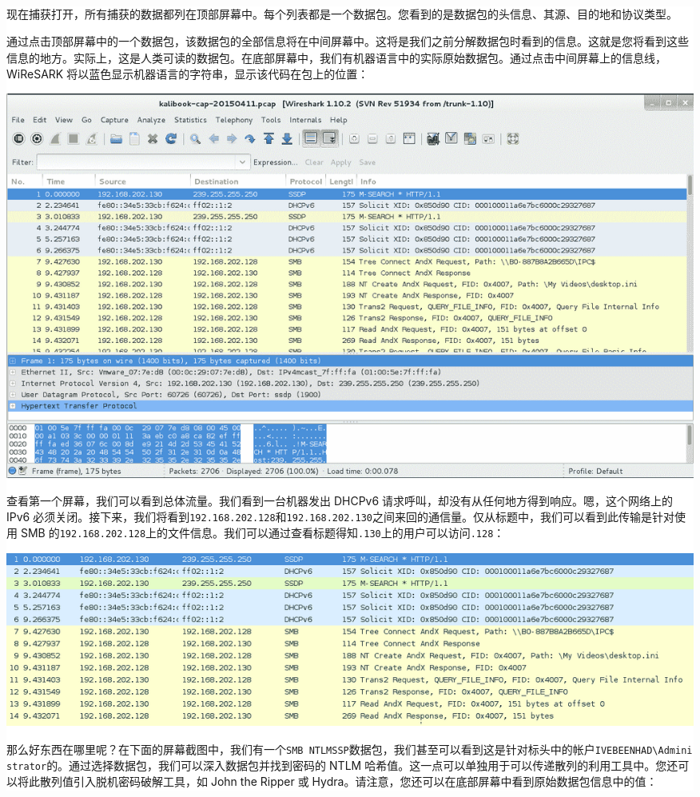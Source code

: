 现在捕获打开，所有捕获的数据都列在顶部屏幕中。每个列表都是一个数据包。您看到的是数据包的头信息、其源、目的地和协议类型。

通过点击顶部屏幕中的一个数据包，该数据包的全部信息将在中间屏幕中。这将是我们之前分解数据包时看到的信息。这就是您将看到这些信息的地方。实际上，这是人类可读的数据包。在底部屏幕中，我们有机器语言中的实际原始数据包。通过点击中间屏幕上的信息线，WiReSARK 将以蓝色显示机器语言的字符串，显示该代码在包上的位置：

![](img/757a53ba-47c2-4a94-9ca3-00d3738a1cdd.png)

查看第一个屏幕，我们可以看到总体流量。我们看到一台机器发出 DHCPv6 请求呼叫，却没有从任何地方得到响应。嗯，这个网络上的 IPv6 必须关闭。接下来，我们将看到`192.168.202.128`和`192.168.202.130`之间来回的通信量。仅从标题中，我们可以看到此传输是针对使用 SMB 的`192.168.202.128`上的文件信息。我们可以通过查看标题得知`.130`上的用户可以访问`.128`：

![](img/f5aec13f-ae5d-4b62-8195-966e52b62117.png)

那么好东西在哪里呢？在下面的屏幕截图中，我们有一个`SMB NTLMSSP`数据包，我们甚至可以看到这是针对标头中的帐户`IVEBEENHAD\Administrator`的。通过选择数据包，我们可以深入数据包并找到密码的 NTLM 哈希值。这一点可以单独用于可以传递散列的利用工具中。您还可以将此散列值引入脱机密码破解工具，如 John the Ripper 或 Hydra。请注意，您还可以在底部屏幕中看到原始数据包信息中的值：
